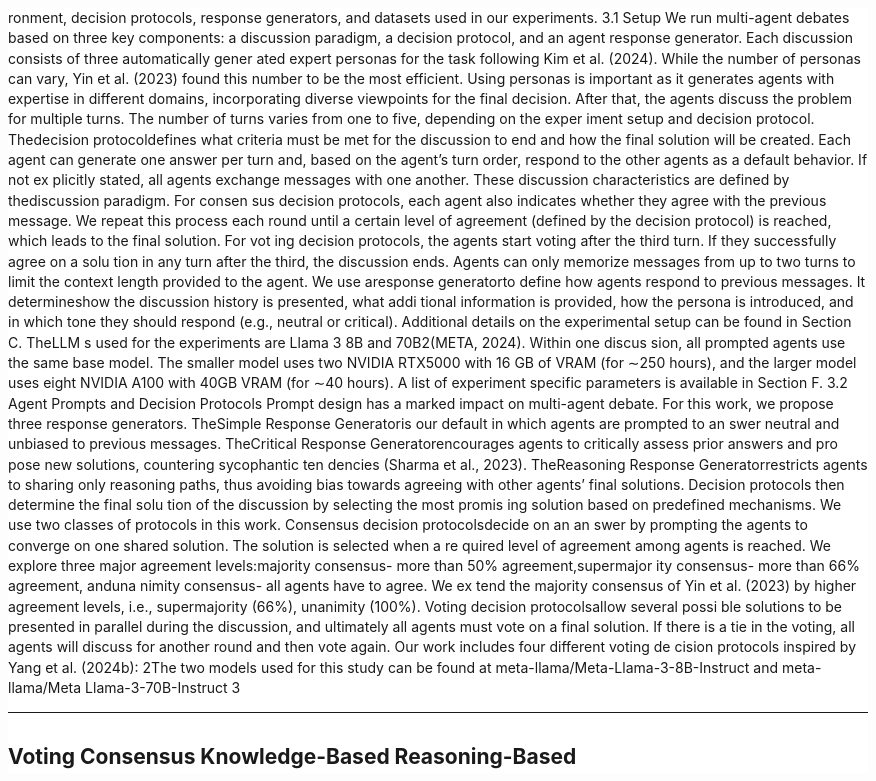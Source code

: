 ronment, decision protocols, response generators, and datasets used in our experiments. 3.1 Setup We run multi-agent debates based on three key components: a discussion paradigm, a decision protocol, and an agent response generator. Each discussion consists of three automatically gener ated expert personas for the task following Kim et al. (2024). While the number of personas can vary, Yin et al. (2023) found this number to be the most efficient. Using personas is important as it generates agents with expertise in different domains, incorporating diverse viewpoints for the final decision. After that, the agents discuss the problem for multiple turns. The number of turns varies from one to five, depending on the exper iment setup and decision protocol. Thedecision protocoldefines what criteria must be met for the discussion to end and how the final solution will be created. Each agent can generate one answer per turn and, based on the agent’s turn order, respond to the other agents as a default behavior. If not ex plicitly stated, all agents exchange messages with one another. These discussion characteristics are defined by thediscussion paradigm. For consen sus decision protocols, each agent also indicates whether they agree with the previous message. We repeat this process each round until a certain level of agreement (defined by the decision protocol) is reached, which leads to the final solution. For vot ing decision protocols, the agents start voting after the third turn. If they successfully agree on a solu tion in any turn after the third, the discussion ends. Agents can only memorize messages from up to two turns to limit the context length provided to the agent. We use aresponse generatorto define how agents respond to previous messages. It determineshow the discussion history is presented, what addi tional information is provided, how the persona is introduced, and in which tone they should respond (e.g., neutral or critical). Additional details on the experimental setup can be found in Section C. TheLLM s used for the experiments are Llama 3 8B and 70B2(META, 2024). Within one discus sion, all prompted agents use the same base model. The smaller model uses two NVIDIA RTX5000 with 16 GB of VRAM (for ∼250 hours), and the larger model uses eight NVIDIA A100 with 40GB VRAM (for ∼40 hours). A list of experiment specific parameters is available in Section F. 3.2 Agent Prompts and Decision Protocols Prompt design has a marked impact on multi-agent debate. For this work, we propose three response generators. TheSimple Response Generatoris our default in which agents are prompted to an swer neutral and unbiased to previous messages. TheCritical Response Generatorencourages agents to critically assess prior answers and pro pose new solutions, countering sycophantic ten dencies (Sharma et al., 2023). TheReasoning Response Generatorrestricts agents to sharing only reasoning paths, thus avoiding bias towards agreeing with other agents’ final solutions. Decision protocols then determine the final solu tion of the discussion by selecting the most promis ing solution based on predefined mechanisms. We use two classes of protocols in this work. Consensus decision protocolsdecide on an an swer by prompting the agents to converge on one shared solution. The solution is selected when a re quired level of agreement among agents is reached. We explore three major agreement levels:majority consensus- more than 50% agreement,supermajor ity consensus- more than 66% agreement, anduna nimity consensus- all agents have to agree. We ex tend the majority consensus of Yin et al. (2023) by higher agreement levels, i.e., supermajority (66%), unanimity (100%). Voting decision protocolsallow several possi ble solutions to be presented in parallel during the discussion, and ultimately all agents must vote on a final solution. If there is a tie in the voting, all agents will discuss for another round and then vote again. Our work includes four different voting de cision protocols inspired by Yang et al. (2024b): 2The two models used for this study can be found at meta-llama/Meta-Llama-3-8B-Instruct and meta-llama/Meta Llama-3-70B-Instruct 3
* * *
## Voting Consensus Knowledge-Based Reasoning-Based